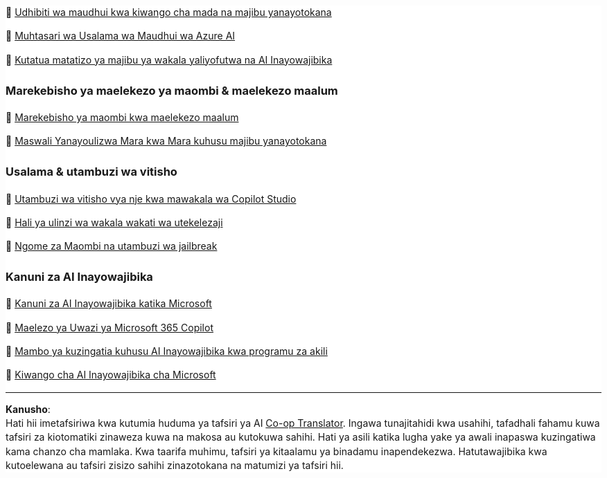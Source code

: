 📖 [Udhibiti wa maudhui kwa kiwango cha mada na majibu yanayotokana](https://learn.microsoft.com/microsoft-copilot-studio/nlu-boost-node?WT.mc_id=power-182762-scottdurow#content-moderation)

📖 [Muhtasari wa Usalama wa Maudhui wa Azure AI](https://learn.microsoft.com/azure/ai-services/content-safety/overview?WT.mc_id=power-182762-scottdurow)

📖 [Kutatua matatizo ya majibu ya wakala yaliyofutwa na AI Inayowajibika](https://learn.microsoft.com/microsoft-copilot-studio/troubleshoot-agent-response-filtered-by-responsible-ai?WT.mc_id=power-182762-scottdurow)

### Marekebisho ya maelekezo ya maombi & maelekezo maalum

📖 [Marekebisho ya maombi kwa maelekezo maalum](https://learn.microsoft.com/microsoft-copilot-studio/nlu-generative-answers-prompt-modification?WT.mc_id=power-182762-scottdurow)

📖 [Maswali Yanayoulizwa Mara kwa Mara kuhusu majibu yanayotokana](https://learn.microsoft.com/microsoft-copilot-studio/faqs-generative-answers?WT.mc_id=power-182762-scottdurow)

### Usalama & utambuzi wa vitisho

📖 [Utambuzi wa vitisho vya nje kwa mawakala wa Copilot Studio](https://learn.microsoft.com/microsoft-copilot-studio/external-security-provider?WT.mc_id=power-182762-scottdurow)

📖 [Hali ya ulinzi wa wakala wakati wa utekelezaji](https://learn.microsoft.com/microsoft-copilot-studio/security-agent-runtime-view?WT.mc_id=power-182762-scottdurow)

📖 [Ngome za Maombi na utambuzi wa jailbreak](https://learn.microsoft.com/azure/ai-services/content-safety/concepts/jailbreak-detection?WT.mc_id=power-182762-scottdurow)

### Kanuni za AI Inayowajibika

📖 [Kanuni za AI Inayowajibika katika Microsoft](https://www.microsoft.com/ai/responsible-ai?WT.mc_id=power-182762-scottdurow)

📖 [Maelezo ya Uwazi ya Microsoft 365 Copilot](https://learn.microsoft.com/copilot/microsoft-365/microsoft-365-copilot-transparency-note?WT.mc_id=power-182762-scottdurow)

📖 [Mambo ya kuzingatia kuhusu AI Inayowajibika kwa programu za akili](https://learn.microsoft.com/power-platform/well-architected/intelligent-application/responsible-ai?WT.mc_id=power-182762-scottdurow)

📖 [Kiwango cha AI Inayowajibika cha Microsoft](https://www.microsoft.com/insidetrack/blog/responsible-ai-why-it-matters-and-how-were-infusing-it-into-our-internal-ai-projects-at-microsoft/?WT.mc_id=power-182762-scottdurow)

---

**Kanusho**:  
Hati hii imetafsiriwa kwa kutumia huduma ya tafsiri ya AI [Co-op Translator](https://github.com/Azure/co-op-translator). Ingawa tunajitahidi kwa usahihi, tafadhali fahamu kuwa tafsiri za kiotomatiki zinaweza kuwa na makosa au kutokuwa sahihi. Hati ya asili katika lugha yake ya awali inapaswa kuzingatiwa kama chanzo cha mamlaka. Kwa taarifa muhimu, tafsiri ya kitaalamu ya binadamu inapendekezwa. Hatutawajibika kwa kutoelewana au tafsiri zisizo sahihi zinazotokana na matumizi ya tafsiri hii.